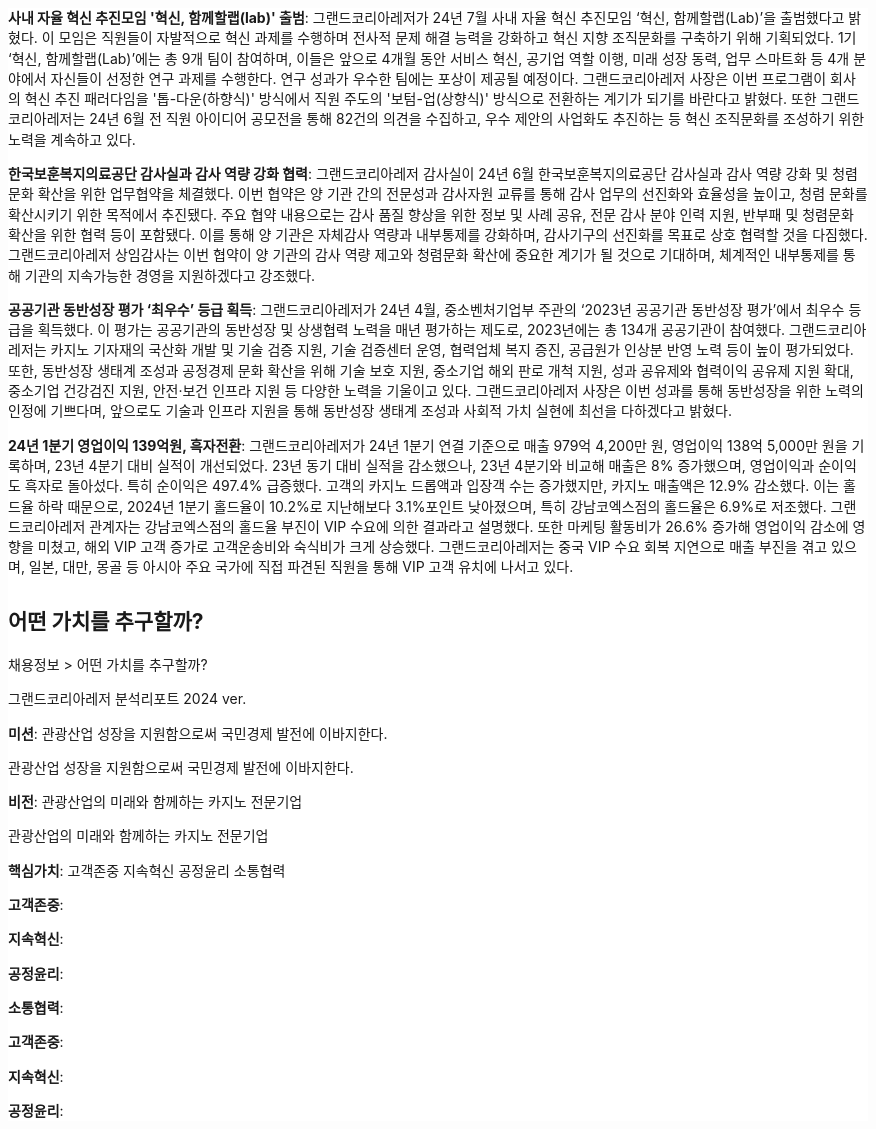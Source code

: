 **사내 자율 혁신 추진모임 '혁신, 함께할랩(lab)' 출범**: 그랜드코리아레저가 24년 7월 사내 자율 혁신 추진모임 ‘혁신, 함께할랩(Lab)’을 출범했다고 밝혔다. 이 모임은 직원들이 자발적으로 혁신 과제를 수행하며 전사적 문제 해결 능력을 강화하고 혁신 지향 조직문화를 구축하기 위해 기획되었다. 1기 ‘혁신, 함께할랩(Lab)’에는 총 9개 팀이 참여하며, 이들은 앞으로 4개월 동안 서비스 혁신, 공기업 역할 이행, 미래 성장 동력, 업무 스마트화 등 4개 분야에서 자신들이 선정한 연구 과제를 수행한다. 연구 성과가 우수한 팀에는 포상이 제공될 예정이다. 그랜드코리아레저 사장은 이번 프로그램이 회사의 혁신 추진 패러다임을 '톱-다운(하향식)' 방식에서 직원 주도의 '보텀-업(상향식)' 방식으로 전환하는 계기가 되기를 바란다고 밝혔다. 또한 그랜드코리아레저는 24년 6월 전 직원 아이디어 공모전을 통해 82건의 의견을 수집하고, 우수 제안의 사업화도 추진하는 등 혁신 조직문화를 조성하기 위한 노력을 계속하고 있다.

**한국보훈복지의료공단 감사실과 감사 역량 강화 협력**: 그랜드코리아레저 감사실이 24년 6월 한국보훈복지의료공단 감사실과 감사 역량 강화 및 청렴문화 확산을 위한 업무협약을 체결했다. 이번 협약은 양 기관 간의 전문성과 감사자원 교류를 통해 감사 업무의 선진화와 효율성을 높이고, 청렴 문화를 확산시키기 위한 목적에서 추진됐다. 주요 협약 내용으로는 감사 품질 향상을 위한 정보 및 사례 공유, 전문 감사 분야 인력 지원, 반부패 및 청렴문화 확산을 위한 협력 등이 포함됐다. 이를 통해 양 기관은 자체감사 역량과 내부통제를 강화하며, 감사기구의 선진화를 목표로 상호 협력할 것을 다짐했다. 그랜드코리아레저 상임감사는 이번 협약이 양 기관의 감사 역량 제고와 청렴문화 확산에 중요한 계기가 될 것으로 기대하며, 체계적인 내부통제를 통해 기관의 지속가능한 경영을 지원하겠다고 강조했다.

**공공기관 동반성장 평가 ‘최우수’ 등급 획득**: 그랜드코리아레저가 24년 4월, 중소벤처기업부 주관의 ‘2023년 공공기관 동반성장 평가’에서 최우수 등급을 획득했다. 이 평가는 공공기관의 동반성장 및 상생협력 노력을 매년 평가하는 제도로, 2023년에는 총 134개 공공기관이 참여했다. 그랜드코리아레저는 카지노 기자재의 국산화 개발 및 기술 검증 지원, 기술 검증센터 운영, 협력업체 복지 증진, 공급원가 인상분 반영 노력 등이 높이 평가되었다. 또한, 동반성장 생태계 조성과 공정경제 문화 확산을 위해 기술 보호 지원, 중소기업 해외 판로 개척 지원, 성과 공유제와 협력이익 공유제 지원 확대, 중소기업 건강검진 지원, 안전·보건 인프라 지원 등 다양한 노력을 기울이고 있다. 그랜드코리아레저 사장은 이번 성과를 통해 동반성장을 위한 노력의 인정에 기쁘다며, 앞으로도 기술과 인프라 지원을 통해 동반성장 생태계 조성과 사회적 가치 실현에 최선을 다하겠다고 밝혔다.

**24년 1분기 영업이익 139억원, 흑자전환**: 그랜드코리아레저가 24년 1분기 연결 기준으로 매출 979억 4,200만 원, 영업이익 138억 5,000만 원을 기록하며, 23년 4분기 대비 실적이 개선되었다. 23년 동기 대비 실적을 감소했으나, 23년 4분기와 비교해 매출은 8% 증가했으며, 영업이익과 순이익도 흑자로 돌아섰다. 특히 순이익은 497.4% 급증했다. 고객의 카지노 드롭액과 입장객 수는 증가했지만, 카지노 매출액은 12.9% 감소했다. 이는 홀드율 하락 때문으로, 2024년 1분기 홀드율이 10.2%로 지난해보다 3.1%포인트 낮아졌으며, 특히 강남코엑스점의 홀드율은 6.9%로 저조했다. 그랜드코리아레저 관계자는 강남코엑스점의 홀드율 부진이 VIP 수요에 의한 결과라고 설명했다. 또한 마케팅 활동비가 26.6% 증가해 영업이익 감소에 영향을 미쳤고, 해외 VIP 고객 증가로 고객운송비와 숙식비가 크게 상승했다. 그랜드코리아레저는 중국 VIP 수요 회복 지연으로 매출 부진을 겪고 있으며, 일본, 대만, 몽골 등 아시아 주요 국가에 직접 파견된 직원을 통해 VIP 고객 유치에 나서고 있다.

## 어떤 가치를 추구할까?

채용정보 > 어떤 가치를 추구할까?

그랜드코리아레저 분석리포트 2024 ver.

**미션**: 관광산업 성장을 지원함으로써 국민경제 발전에 이바지한다.



관광산업 성장을 지원함으로써 국민경제 발전에 이바지한다.

**비전**: 관광산업의 미래와 함께하는 카지노 전문기업



관광산업의 미래와 함께하는 카지노 전문기업

**핵심가치**: 고객존중 지속혁신 공정윤리 소통협력

**고객존중**: 

**지속혁신**: 

**공정윤리**: 

**소통협력**: 

**고객존중**: 

**지속혁신**: 

**공정윤리**: 
